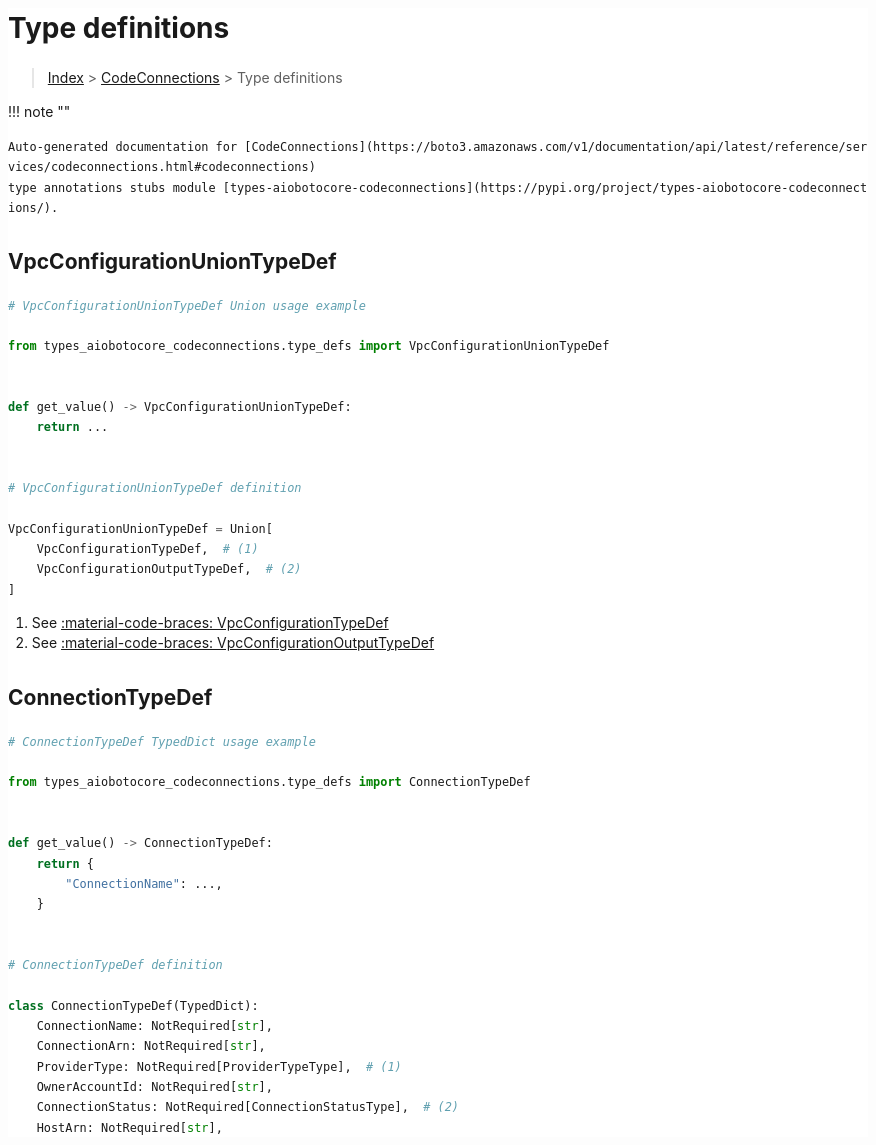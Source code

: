 # Type definitions

> [Index](../README.md) > [CodeConnections](./README.md) > Type definitions

!!! note ""

    Auto-generated documentation for [CodeConnections](https://boto3.amazonaws.com/v1/documentation/api/latest/reference/services/codeconnections.html#codeconnections)
    type annotations stubs module [types-aiobotocore-codeconnections](https://pypi.org/project/types-aiobotocore-codeconnections/).

## VpcConfigurationUnionTypeDef

```python
# VpcConfigurationUnionTypeDef Union usage example

from types_aiobotocore_codeconnections.type_defs import VpcConfigurationUnionTypeDef


def get_value() -> VpcConfigurationUnionTypeDef:
    return ...


# VpcConfigurationUnionTypeDef definition

VpcConfigurationUnionTypeDef = Union[
    VpcConfigurationTypeDef,  # (1)
    VpcConfigurationOutputTypeDef,  # (2)
]
```

1. See [:material-code-braces: VpcConfigurationTypeDef](./type_defs.md#vpcconfigurationtypedef)
2. See [:material-code-braces: VpcConfigurationOutputTypeDef](./type_defs.md#vpcconfigurationoutputtypedef)



## ConnectionTypeDef

```python
# ConnectionTypeDef TypedDict usage example

from types_aiobotocore_codeconnections.type_defs import ConnectionTypeDef


def get_value() -> ConnectionTypeDef:
    return {
        "ConnectionName": ...,
    }


# ConnectionTypeDef definition

class ConnectionTypeDef(TypedDict):
    ConnectionName: NotRequired[str],
    ConnectionArn: NotRequired[str],
    ProviderType: NotRequired[ProviderTypeType],  # (1)
    OwnerAccountId: NotRequired[str],
    ConnectionStatus: NotRequired[ConnectionStatusType],  # (2)
    HostArn: NotRequired[str],
```
